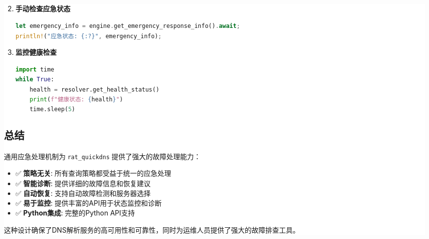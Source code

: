 2. **手动检查应急状态**
   ```rust
   let emergency_info = engine.get_emergency_response_info().await;
   println!("应急状态: {:?}", emergency_info);
   ```

3. **监控健康检查**
   ```python
   import time
   while True:
       health = resolver.get_health_status()
       print(f"健康状态: {health}")
       time.sleep(5)
   ```

## 总结

通用应急处理机制为 `rat_quickdns` 提供了强大的故障处理能力：

- ✅ **策略无关**: 所有查询策略都受益于统一的应急处理
- ✅ **智能诊断**: 提供详细的故障信息和恢复建议
- ✅ **自动恢复**: 支持自动故障检测和服务器选择
- ✅ **易于监控**: 提供丰富的API用于状态监控和诊断
- ✅ **Python集成**: 完整的Python API支持

这种设计确保了DNS解析服务的高可用性和可靠性，同时为运维人员提供了强大的故障排查工具。